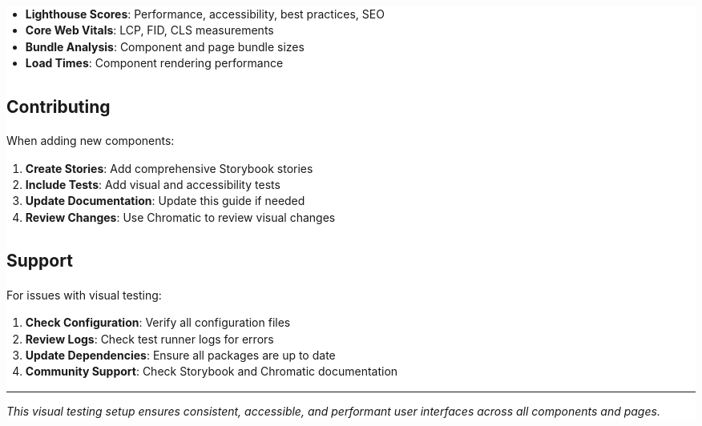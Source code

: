 - **Lighthouse Scores**: Performance, accessibility, best practices, SEO
- **Core Web Vitals**: LCP, FID, CLS measurements
- **Bundle Analysis**: Component and page bundle sizes
- **Load Times**: Component rendering performance

## Contributing

When adding new components:

1. **Create Stories**: Add comprehensive Storybook stories
2. **Include Tests**: Add visual and accessibility tests
3. **Update Documentation**: Update this guide if needed
4. **Review Changes**: Use Chromatic to review visual changes

## Support

For issues with visual testing:

1. **Check Configuration**: Verify all configuration files
2. **Review Logs**: Check test runner logs for errors
3. **Update Dependencies**: Ensure all packages are up to date
4. **Community Support**: Check Storybook and Chromatic documentation

---

*This visual testing setup ensures consistent, accessible, and performant user interfaces across all components and pages.*